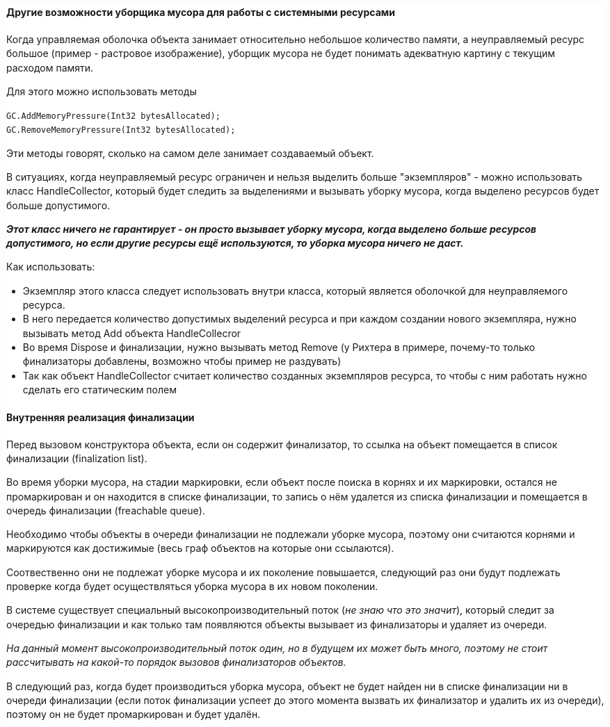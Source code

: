 #### Другие возможности уборщика мусора для работы с системными ресурсами

Когда управляемая оболочка объекта занимает относительно небольшое количество памяти, а неуправляемый ресурс большое \(пример - растровое изображение\), уборщик мусора не будет понимать адекватную картину с текущим расходом памяти.

Для этого можно использовать методы

```
GC.AddMemoryPressure(Int32 bytesAllocated);
GC.RemoveMemoryPressure(Int32 bytesAllocated);
```

Эти методы говорят, сколько на самом деле занимает создаваемый объект.

В ситуациях, когда неуправляемый ресурс ограничен и нельзя выделить больше "экземпляров" - можно использовать класс HandleCollector, который будет следить за выделениями и вызывать уборку мусора, когда выделено ресурсов будет больше допустимого.

_**Этот класс ничего не гарантирует - он просто вызывает уборку мусора, когда выделено больше ресурсов допустимого, но если другие ресурсы ещё используются, то уборка мусора ничего не даст.**_

Как использовать:

* Экземпляр этого класса следует использовать внутри класса, который является оболочкой для неуправляемого ресурса. 
* В него передается количество допустимых выделений ресурса и при каждом создании нового экземпляра, нужно вызывать метод Add объекта HandleCollecror
* Во время Dispose и финализации, нужно вызывать метод Remove \(у Рихтера в примере, почему-то только финализаторы добавлены, возможно чтобы пример не раздувать\)
* Так как объект HandleCollector считает количество созданных экземпляров ресурса, то чтобы с ним работать нужно сделать его статическим полем

#### Внутренняя реализация финализации

Перед вызовом конструктора объекта, если он содержит финализатор, то ссылка на объект помещается в список финализации \(finalization list\).

Во время уборки мусора, на стадии маркировки, если объект  после поиска в корнях и их маркировки, остался не промаркирован и он находится в списке финализации, то запись о нём удалется из списка финализации и помещается в очередь финализации \(freachable queue\).

Необходимо чтобы объекты в очереди финализации не подлежали уборке мусора, поэтому они считаются корнями и маркируются как достижимые \(весь граф объектов на которые они ссылаются\).

Соотвественно они не подлежат уборке мусора и их поколение повышается, следующий раз они будут подлежать проверке когда будет осуществляться уборка мусора в их новом поколении.

В системе существует специальный высокопроизводительный поток \(_не знаю что это значит_\), который следит за очередью финализации и как только там появляются объекты вызывает из финализаторы и удаляет из очереди.

_На данный момент высокопроизводительный поток один, но в будущем их может быть много, поэтому не стоит рассчитывать на какой-то порядок вызовов финализаторов объектов._

В следующий раз, когда будет производиться уборка мусора, объект не будет найден ни в списке финализации ни в очереди финализации \(если поток финализации успеет до этого момента вызвать их финализатор и удалить их из очереди\), поэтому он не будет промаркирован и будет удалён.
